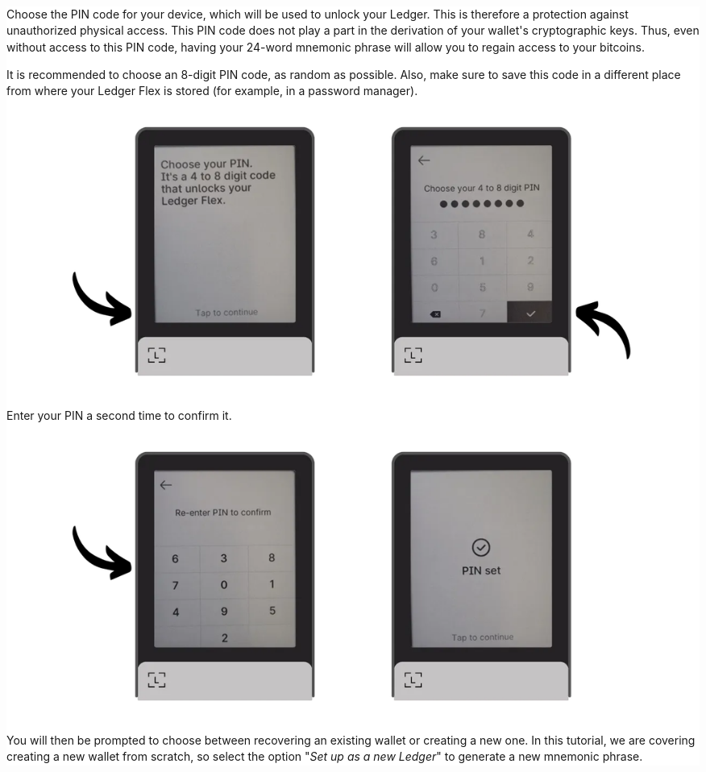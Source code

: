 
Choose the PIN code for your device, which will be used to unlock your Ledger. This is therefore a protection against unauthorized physical access. This PIN code does not play a part in the derivation of your wallet's cryptographic keys. Thus, even without access to this PIN code, having your 24-word mnemonic phrase will allow you to regain access to your bitcoins.

It is recommended to choose an 8-digit PIN code, as random as possible. Also, make sure to save this code in a different place from where your Ledger Flex is stored (for example, in a password manager).

![LEDGER FLEX](assets/notext/11.webp)

Enter your PIN a second time to confirm it.

![LEDGER FLEX](assets/notext/12.webp)

You will then be prompted to choose between recovering an existing wallet or creating a new one. In this tutorial, we are covering creating a new wallet from scratch, so select the option "*Set up as a new Ledger*" to generate a new mnemonic phrase.
